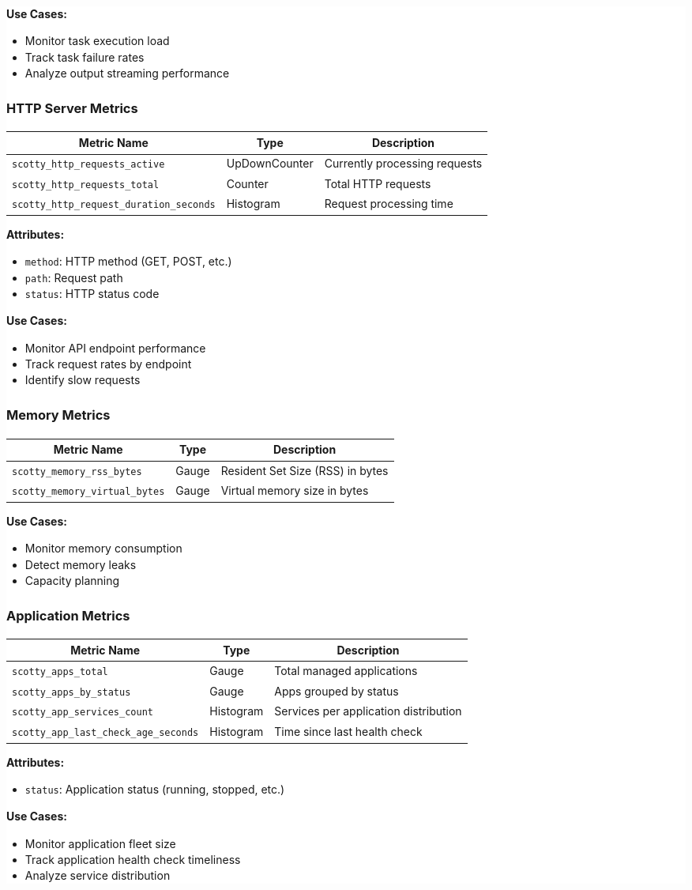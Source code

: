 **Use Cases:**
- Monitor task execution load
- Track task failure rates
- Analyze output streaming performance

### HTTP Server Metrics

| Metric Name | Type | Description |
|-------------|------|-------------|
| `scotty_http_requests_active` | UpDownCounter | Currently processing requests |
| `scotty_http_requests_total` | Counter | Total HTTP requests |
| `scotty_http_request_duration_seconds` | Histogram | Request processing time |

**Attributes:**
- `method`: HTTP method (GET, POST, etc.)
- `path`: Request path
- `status`: HTTP status code

**Use Cases:**
- Monitor API endpoint performance
- Track request rates by endpoint
- Identify slow requests

### Memory Metrics

| Metric Name | Type | Description |
|-------------|------|-------------|
| `scotty_memory_rss_bytes` | Gauge | Resident Set Size (RSS) in bytes |
| `scotty_memory_virtual_bytes` | Gauge | Virtual memory size in bytes |

**Use Cases:**
- Monitor memory consumption
- Detect memory leaks
- Capacity planning

### Application Metrics

| Metric Name | Type | Description |
|-------------|------|-------------|
| `scotty_apps_total` | Gauge | Total managed applications |
| `scotty_apps_by_status` | Gauge | Apps grouped by status |
| `scotty_app_services_count` | Histogram | Services per application distribution |
| `scotty_app_last_check_age_seconds` | Histogram | Time since last health check |

**Attributes:**
- `status`: Application status (running, stopped, etc.)

**Use Cases:**
- Monitor application fleet size
- Track application health check timeliness
- Analyze service distribution
